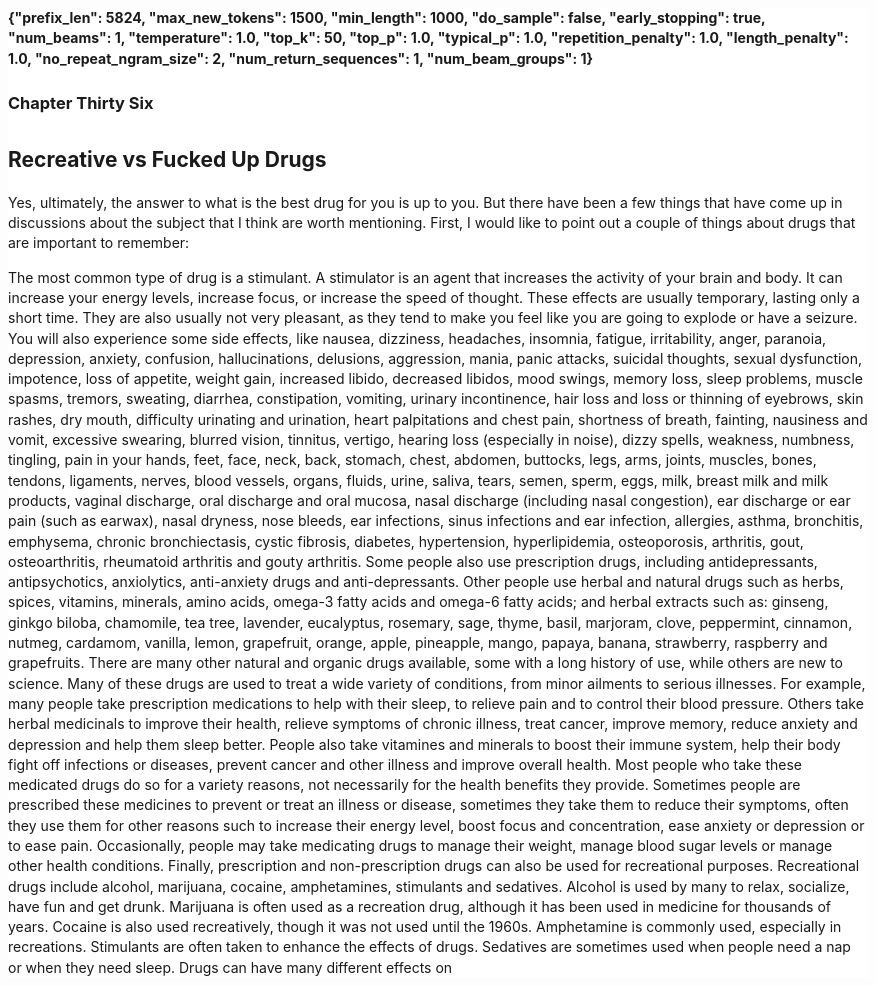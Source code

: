 
#### {"prefix_len": 5824, "max_new_tokens": 1500, "min_length": 1000, "do_sample": false, "early_stopping": true, "num_beams": 1, "temperature": 1.0, "top_k": 50, "top_p": 1.0, "typical_p": 1.0, "repetition_penalty": 1.0, "length_penalty": 1.0, "no_repeat_ngram_size": 2, "num_return_sequences": 1, "num_beam_groups": 1}
### Chapter Thirty Six
## Recreative vs Fucked Up Drugs

Yes, ultimately, the answer to what is the best drug for you is up to you. But there have been a few things that have come up in discussions about the subject that I think are worth mentioning. First, I would like to point out a couple of things about drugs that are important to remember:

The most common type of drug is a stimulant. A stimulator is an agent that increases the activity of your brain and body. It can increase your energy levels, increase focus, or increase the speed of thought. These effects are usually temporary, lasting only a short time. They are also usually not very pleasant, as they tend to make you feel like you are going to explode or have a seizure. You will also experience some side effects, like nausea, dizziness, headaches, insomnia, fatigue, irritability, anger, paranoia, depression, anxiety, confusion, hallucinations, delusions, aggression, mania, panic attacks, suicidal thoughts, sexual dysfunction, impotence, loss of appetite, weight gain, increased libido, decreased libidos, mood swings, memory loss, sleep problems, muscle spasms, tremors, sweating, diarrhea, constipation, vomiting, urinary incontinence, hair loss and loss or thinning of eyebrows, skin rashes, dry mouth, difficulty urinating and urination, heart palpitations and chest pain, shortness of breath, fainting, nausiness and vomit, excessive swearing, blurred vision, tinnitus, vertigo, hearing loss (especially in noise), dizzy spells, weakness, numbness, tingling, pain in your hands, feet, face, neck, back, stomach, chest, abdomen, buttocks, legs, arms, joints, muscles, bones, tendons, ligaments, nerves, blood vessels, organs, fluids, urine, saliva, tears, semen, sperm, eggs, milk, breast milk and milk products, vaginal discharge, oral discharge and oral mucosa, nasal discharge (including nasal congestion), ear discharge or ear pain (such as earwax), nasal dryness, nose bleeds, ear infections, sinus infections and ear infection, allergies, asthma, bronchitis, emphysema, chronic bronchiectasis, cystic fibrosis, diabetes, hypertension, hyperlipidemia, osteoporosis, arthritis, gout, osteoarthritis, rheumatoid arthritis and gouty arthritis. Some people also use prescription drugs, including antidepressants, antipsychotics, anxiolytics, anti-anxiety drugs and anti-depressants. Other people use herbal and natural drugs such as herbs, spices, vitamins, minerals, amino acids, omega-3 fatty acids and omega-6 fatty acids; and herbal extracts such as: ginseng, ginkgo biloba, chamomile, tea tree, lavender, eucalyptus, rosemary, sage, thyme, basil, marjoram, clove, peppermint, cinnamon, nutmeg, cardamom, vanilla, lemon, grapefruit, orange, apple, pineapple, mango, papaya, banana, strawberry, raspberry and grapefruits. There are many other natural and organic drugs available, some with a long history of use, while others are new to science. Many of these drugs are used to treat a wide variety of conditions, from minor ailments to serious illnesses. For example, many people take prescription medications to help with their sleep, to relieve pain and to control their blood pressure. Others take herbal medicinals to improve their health, relieve symptoms of chronic illness, treat cancer, improve memory, reduce anxiety and depression and help them sleep better. People also take vitamines and minerals to boost their immune system, help their body fight off infections or diseases, prevent cancer and other illness and improve overall health. Most people who take these medicated drugs do so for a variety reasons, not necessarily for the health benefits they provide. Sometimes people are prescribed these medicines to prevent or treat an illness or disease, sometimes they take them to reduce their symptoms, often they use them for other reasons such to increase their energy level, boost focus and concentration, ease anxiety or depression or to ease pain. Occasionally, people may take medicating drugs to manage their weight, manage blood sugar levels or manage other health conditions. Finally, prescription and non-prescription drugs can also be used for recreational purposes. Recreational drugs include alcohol, marijuana, cocaine, amphetamines, stimulants and sedatives. Alcohol is used by many to relax, socialize, have fun and get drunk. Marijuana is often used as a recreation drug, although it has been used in medicine for thousands of years. Cocaine is also used recreatively, though it was not used until the 1960s. Amphetamine is commonly used, especially in recreations. Stimulants are often taken to enhance the effects of drugs. Sedatives are sometimes used when people need a nap or when they need sleep. Drugs can have many different effects on
